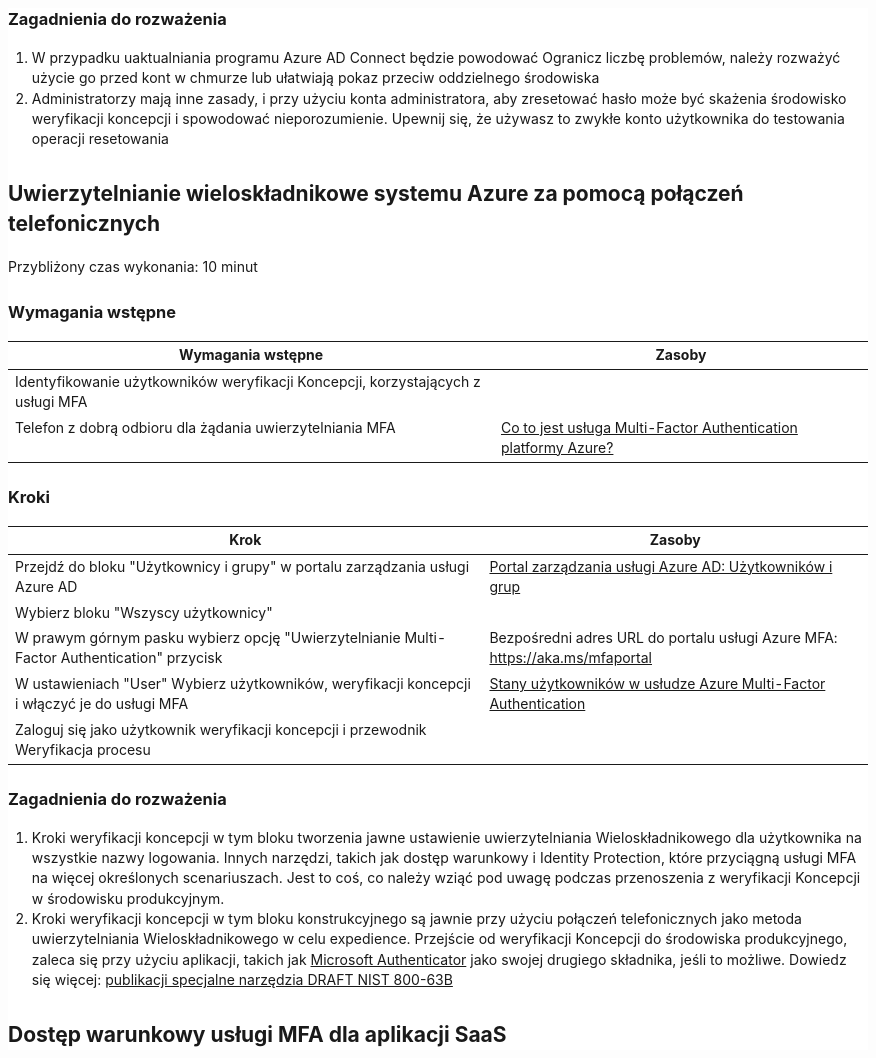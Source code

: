 ### <a name="considerations"></a>Zagadnienia do rozważenia

1. W przypadku uaktualniania programu Azure AD Connect będzie powodować Ogranicz liczbę problemów, należy rozważyć użycie go przed kont w chmurze lub ułatwiają pokaz przeciw oddzielnego środowiska
2. Administratorzy mają inne zasady, i przy użyciu konta administratora, aby zresetować hasło może być skażenia środowisko weryfikacji koncepcji i spowodować nieporozumienie. Upewnij się, że używasz to zwykłe konto użytkownika do testowania operacji resetowania


## <a name="azure-multi-factor-authentication-with-phone-calls"></a>Uwierzytelnianie wieloskładnikowe systemu Azure za pomocą połączeń telefonicznych

Przybliżony czas wykonania: 10 minut

### <a name="pre-requisites"></a>Wymagania wstępne

| Wymagania wstępne | Zasoby |
| --- | --- |
| Identyfikowanie użytkowników weryfikacji Koncepcji, korzystających z usługi MFA  |  |
| Telefon z dobrą odbioru dla żądania uwierzytelniania MFA  | [Co to jest usługa Multi-Factor Authentication platformy Azure?](authentication/multi-factor-authentication.md) |

### <a name="steps"></a>Kroki

| Krok | Zasoby |
| --- | --- |
| Przejdź do bloku "Użytkownicy i grupy" w portalu zarządzania usługi Azure AD | [Portal zarządzania usługi Azure AD: Użytkowników i grup](https://portal.azure.com/#blade/Microsoft_AAD_IAM/UserManagementMenuBlade/Overview/menuId/) |
| Wybierz bloku "Wszyscy użytkownicy" |  |
| W prawym górnym pasku wybierz opcję "Uwierzytelnianie Multi-Factor Authentication" przycisk | Bezpośredni adres URL do portalu usługi Azure MFA: https://aka.ms/mfaportal |
| W ustawieniach "User" Wybierz użytkowników, weryfikacji koncepcji i włączyć je do usługi MFA | [Stany użytkowników w usłudze Azure Multi-Factor Authentication](authentication/howto-mfa-userstates.md) |
| Zaloguj się jako użytkownik weryfikacji koncepcji i przewodnik Weryfikacja procesu  |  |

### <a name="considerations"></a>Zagadnienia do rozważenia

1. Kroki weryfikacji koncepcji w tym bloku tworzenia jawne ustawienie uwierzytelniania Wieloskładnikowego dla użytkownika na wszystkie nazwy logowania. Innych narzędzi, takich jak dostęp warunkowy i Identity Protection, które przyciągną usługi MFA na więcej określonych scenariuszach. Jest to coś, co należy wziąć pod uwagę podczas przenoszenia z weryfikacji Koncepcji w środowisku produkcyjnym.
2. Kroki weryfikacji koncepcji w tym bloku konstrukcyjnego są jawnie przy użyciu połączeń telefonicznych jako metoda uwierzytelniania Wieloskładnikowego w celu expedience. Przejście od weryfikacji Koncepcji do środowiska produkcyjnego, zaleca się przy użyciu aplikacji, takich jak [Microsoft Authenticator](user-help/microsoft-authenticator-app-how-to.md) jako swojej drugiego składnika, jeśli to możliwe.
Dowiedz się więcej: [publikacji specjalne narzędzia DRAFT NIST 800-63B](https://pages.nist.gov/800-63-3/sp800-63b.html)

## <a name="mfa-conditional-access-for-saas-applications"></a>Dostęp warunkowy usługi MFA dla aplikacji SaaS
